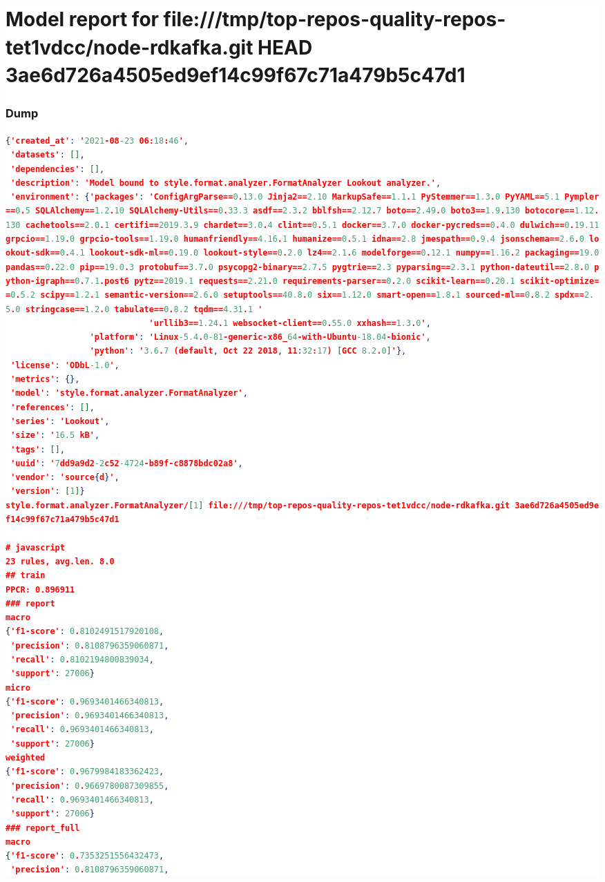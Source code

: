 # Model report for file:///tmp/top-repos-quality-repos-tet1vdcc/node-rdkafka.git HEAD 3ae6d726a4505ed9ef14c99f67c71a479b5c47d1

### Dump

```json
{'created_at': '2021-08-23 06:18:46',
 'datasets': [],
 'dependencies': [],
 'description': 'Model bound to style.format.analyzer.FormatAnalyzer Lookout analyzer.',
 'environment': {'packages': 'ConfigArgParse==0.13.0 Jinja2==2.10 MarkupSafe==1.1.1 PyStemmer==1.3.0 PyYAML==5.1 Pympler==0.5 SQLAlchemy==1.2.10 SQLAlchemy-Utils==0.33.3 asdf==2.3.2 bblfsh==2.12.7 boto==2.49.0 boto3==1.9.130 botocore==1.12.130 cachetools==2.0.1 certifi==2019.3.9 chardet==3.0.4 clint==0.5.1 docker==3.7.0 docker-pycreds==0.4.0 dulwich==0.19.11 grpcio==1.19.0 grpcio-tools==1.19.0 humanfriendly==4.16.1 humanize==0.5.1 idna==2.8 jmespath==0.9.4 jsonschema==2.6.0 lookout-sdk==0.4.1 lookout-sdk-ml==0.19.0 lookout-style==0.2.0 lz4==2.1.6 modelforge==0.12.1 numpy==1.16.2 packaging==19.0 pandas==0.22.0 pip==19.0.3 protobuf==3.7.0 psycopg2-binary==2.7.5 pygtrie==2.3 pyparsing==2.3.1 python-dateutil==2.8.0 python-igraph==0.7.1.post6 pytz==2019.1 requests==2.21.0 requirements-parser==0.2.0 scikit-learn==0.20.1 scikit-optimize==0.5.2 scipy==1.2.1 semantic-version==2.6.0 setuptools==40.8.0 six==1.12.0 smart-open==1.8.1 sourced-ml==0.8.2 spdx==2.5.0 stringcase==1.2.0 tabulate==0.8.2 tqdm==4.31.1 '
                             'urllib3==1.24.1 websocket-client==0.55.0 xxhash==1.3.0',
                 'platform': 'Linux-5.4.0-81-generic-x86_64-with-Ubuntu-18.04-bionic',
                 'python': '3.6.7 (default, Oct 22 2018, 11:32:17) [GCC 8.2.0]'},
 'license': 'ODbL-1.0',
 'metrics': {},
 'model': 'style.format.analyzer.FormatAnalyzer',
 'references': [],
 'series': 'Lookout',
 'size': '16.5 kB',
 'tags': [],
 'uuid': '7dd9a9d2-2c52-4724-b89f-c8878bdc02a8',
 'vendor': 'source{d}',
 'version': [1]}
style.format.analyzer.FormatAnalyzer/[1] file:///tmp/top-repos-quality-repos-tet1vdcc/node-rdkafka.git 3ae6d726a4505ed9ef14c99f67c71a479b5c47d1

# javascript
23 rules, avg.len. 8.0
## train
PPCR: 0.896911
### report
macro
{'f1-score': 0.8102491517920108,
 'precision': 0.8108796359060871,
 'recall': 0.8102194800839034,
 'support': 27006}
micro
{'f1-score': 0.9693401466340813,
 'precision': 0.9693401466340813,
 'recall': 0.9693401466340813,
 'support': 27006}
weighted
{'f1-score': 0.9679984183362423,
 'precision': 0.9669780087309855,
 'recall': 0.9693401466340813,
 'support': 27006}
### report_full
macro
{'f1-score': 0.7353251556432473,
 'precision': 0.8108796359060871,
```